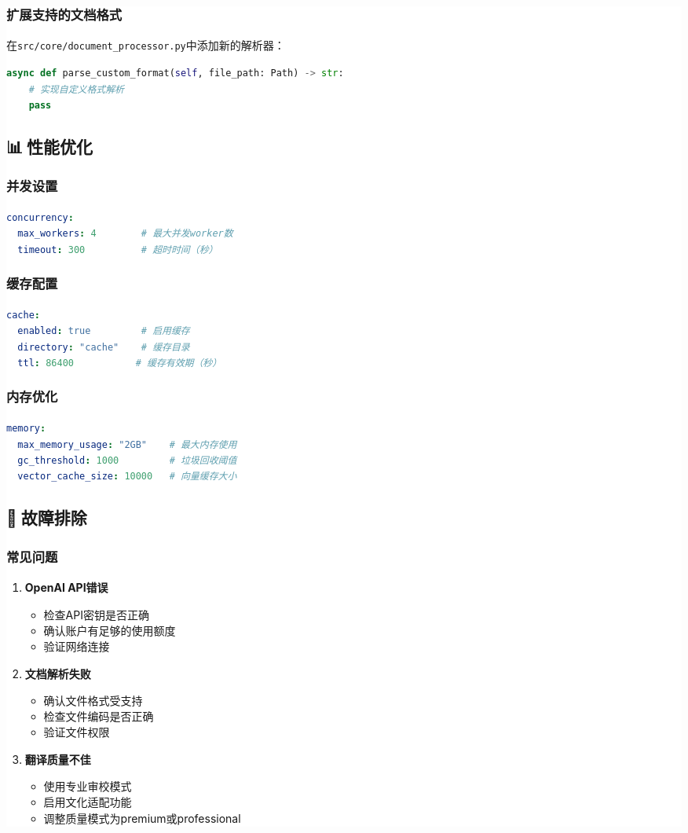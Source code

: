 ### 扩展支持的文档格式

在`src/core/document_processor.py`中添加新的解析器：

```python
async def parse_custom_format(self, file_path: Path) -> str:
    # 实现自定义格式解析
    pass
```

## 📊 性能优化

### 并发设置
```yaml
concurrency:
  max_workers: 4        # 最大并发worker数
  timeout: 300          # 超时时间（秒）
```

### 缓存配置
```yaml
cache:
  enabled: true         # 启用缓存
  directory: "cache"    # 缓存目录
  ttl: 86400           # 缓存有效期（秒）
```

### 内存优化
```yaml
memory:
  max_memory_usage: "2GB"    # 最大内存使用
  gc_threshold: 1000         # 垃圾回收阈值
  vector_cache_size: 10000   # 向量缓存大小
```

## 🐛 故障排除

### 常见问题

1. **OpenAI API错误**
   - 检查API密钥是否正确
   - 确认账户有足够的使用额度
   - 验证网络连接

2. **文档解析失败**
   - 确认文件格式受支持
   - 检查文件编码是否正确
   - 验证文件权限

3. **翻译质量不佳**
   - 使用专业审校模式
   - 启用文化适配功能
   - 调整质量模式为premium或professional
